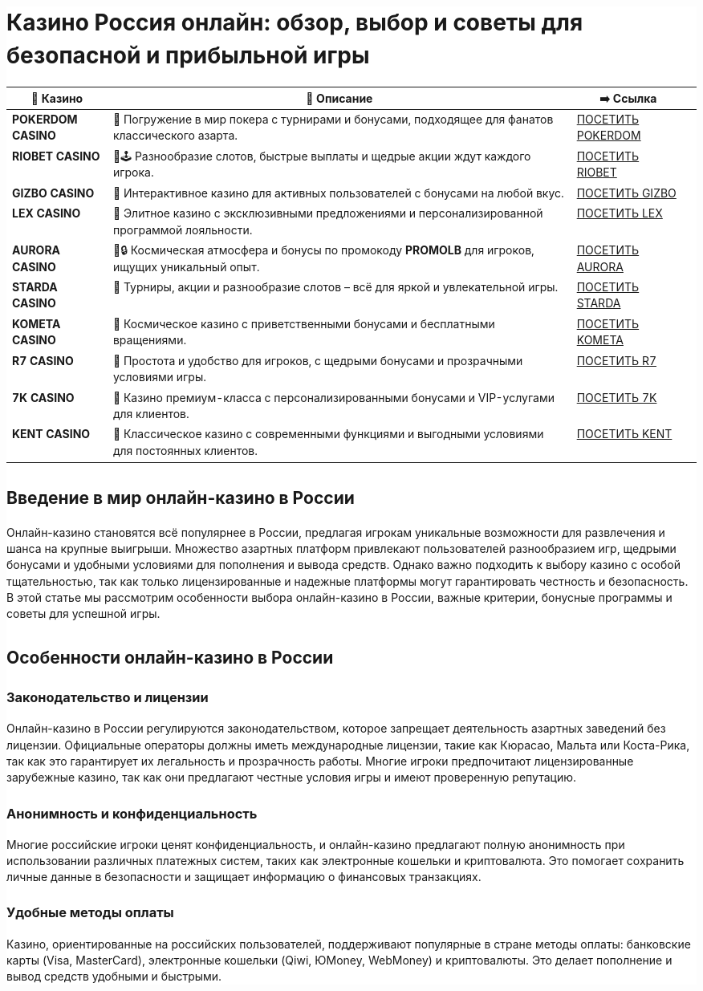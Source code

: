 # Казино Россия онлайн: обзор, выбор и советы для безопасной и прибыльной игры
| 🎰 Казино           | 📜 Описание                                                                                       | ➡️ Ссылка                                                                                          |   |
| ------------------- | ------------------------------------------------------------------------------------------------- | -------------------------------------------------------------------------------------------------- | - |
| **POKERDOM CASINO** | 🎲 Погружение в мир покера с турнирами и бонусами, подходящее для фанатов классического азарта.   | [ПОСЕТИТЬ POKERDOM](https://brandplay.link/FwVc4f)                                                 |   |
| **RIOBET CASINO**   | 🌟🕹️ Разнообразие слотов, быстрые выплаты и щедрые акции ждут каждого игрока.                    | [ПОСЕТИТЬ RIOBET](https://brandplay.link/TnjsxFvH)                                                 |   |
| **GIZBO CASINO**    | 🚀 Интерактивное казино для активных пользователей с бонусами на любой вкус.                      | [ПОСЕТИТЬ GIZBO](https://brandplay.link/rvzLrVLp)                                                  |   |
| **LEX CASINO**      | 🎰 Элитное казино с эксклюзивными предложениями и персонализированной программой лояльности.      | [ПОСЕТИТЬ LEX](https://brandplay.link/VMqNXPFs)                                                    |   |
| **AURORA CASINO**   | 🌌🔒 Космическая атмосфера и бонусы по промокоду **PROMOLB** для игроков, ищущих уникальный опыт. | [ПОСЕТИТЬ AURORA](https://10trafic-stat2.com/click/668546556bcc6313411604bc/6766/13031/subaccount) |   |
| **STARDA CASINO**   | 🌠 Турниры, акции и разнообразие слотов – всё для яркой и увлекательной игры.                     | [ПОСЕТИТЬ STARDA](https://brandplay.link/HDcDrxLk)                                                 |   |
| **KOMETA CASINO**   | 💫 Космическое казино с приветственными бонусами и бесплатными вращениями.                        | [ПОСЕТИТЬ KOMETA](https://brandplay.link/jHzFFYGv)                                                 |   |
| **R7 CASINO**       | 🎯 Простота и удобство для игроков, с щедрыми бонусами и прозрачными условиями игры.              | [ПОСЕТИТЬ R7](https://brandplay.link/dByFXP7h)                                                     |   |
| **7K CASINO**       | 💎 Казино премиум-класса с персонализированными бонусами и VIP-услугами для клиентов.             | [ПОСЕТИТЬ 7K](https://brandplay.link/dd46bNgD)                                                     |   |
| **KENT CASINO**     | 🎲 Классическое казино с современными функциями и выгодными условиями для постоянных клиентов.    | [ПОСЕТИТЬ KENT](https://brandplay.link/XRH1g6Vb)                                                   |   |
## Введение в мир онлайн-казино в России

Онлайн-казино становятся всё популярнее в России, предлагая игрокам уникальные возможности для развлечения и шанса на крупные выигрыши. Множество азартных платформ привлекают пользователей разнообразием игр, щедрыми бонусами и удобными условиями для пополнения и вывода средств. Однако важно подходить к выбору казино с особой тщательностью, так как только лицензированные и надежные платформы могут гарантировать честность и безопасность. В этой статье мы рассмотрим особенности выбора онлайн-казино в России, важные критерии, бонусные программы и советы для успешной игры.

## Особенности онлайн-казино в России

### Законодательство и лицензии

Онлайн-казино в России регулируются законодательством, которое запрещает деятельность азартных заведений без лицензии. Официальные операторы должны иметь международные лицензии, такие как Кюрасао, Мальта или Коста-Рика, так как это гарантирует их легальность и прозрачность работы. Многие игроки предпочитают лицензированные зарубежные казино, так как они предлагают честные условия игры и имеют проверенную репутацию.

### Анонимность и конфиденциальность

Многие российские игроки ценят конфиденциальность, и онлайн-казино предлагают полную анонимность при использовании различных платежных систем, таких как электронные кошельки и криптовалюта. Это помогает сохранить личные данные в безопасности и защищает информацию о финансовых транзакциях.

### Удобные методы оплаты

Казино, ориентированные на российских пользователей, поддерживают популярные в стране методы оплаты: банковские карты (Visa, MasterCard), электронные кошельки (Qiwi, ЮMoney, WebMoney) и криптовалюты. Это делает пополнение и вывод средств удобными и быстрыми.
